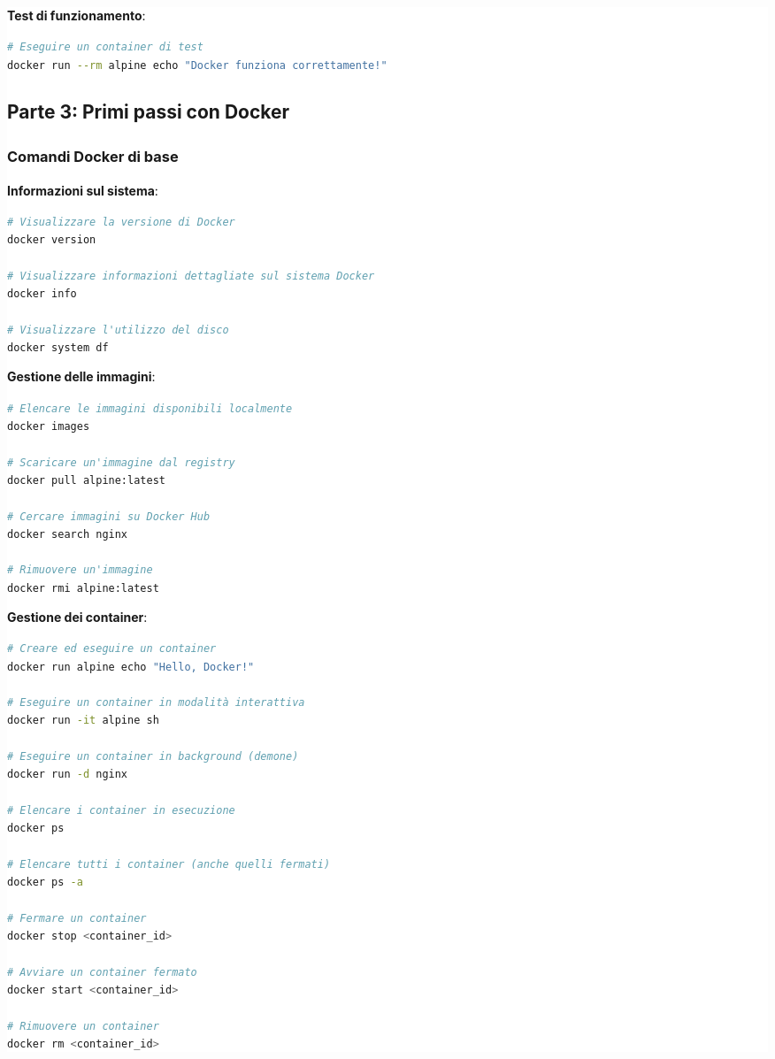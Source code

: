 **Test di funzionamento**:
```bash
# Eseguire un container di test
docker run --rm alpine echo "Docker funziona correttamente!"
```

## Parte 3: Primi passi con Docker

### Comandi Docker di base

**Informazioni sul sistema**:
```bash
# Visualizzare la versione di Docker
docker version

# Visualizzare informazioni dettagliate sul sistema Docker
docker info

# Visualizzare l'utilizzo del disco
docker system df
```

**Gestione delle immagini**:
```bash
# Elencare le immagini disponibili localmente
docker images

# Scaricare un'immagine dal registry
docker pull alpine:latest

# Cercare immagini su Docker Hub
docker search nginx

# Rimuovere un'immagine
docker rmi alpine:latest
```

**Gestione dei container**:
```bash
# Creare ed eseguire un container
docker run alpine echo "Hello, Docker!"

# Eseguire un container in modalità interattiva
docker run -it alpine sh

# Eseguire un container in background (demone)
docker run -d nginx

# Elencare i container in esecuzione
docker ps

# Elencare tutti i container (anche quelli fermati)
docker ps -a

# Fermare un container
docker stop <container_id>

# Avviare un container fermato
docker start <container_id>

# Rimuovere un container
docker rm <container_id>
```
